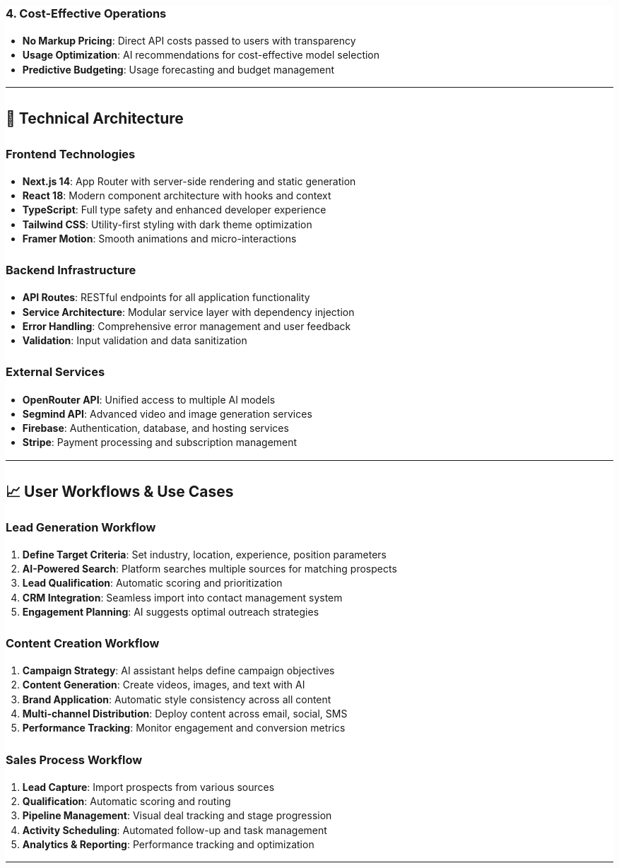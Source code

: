 ### 4. **Cost-Effective Operations**
- **No Markup Pricing**: Direct API costs passed to users with transparency
- **Usage Optimization**: AI recommendations for cost-effective model selection
- **Predictive Budgeting**: Usage forecasting and budget management

---

## 🚀 Technical Architecture

### **Frontend Technologies**
- **Next.js 14**: App Router with server-side rendering and static generation
- **React 18**: Modern component architecture with hooks and context
- **TypeScript**: Full type safety and enhanced developer experience
- **Tailwind CSS**: Utility-first styling with dark theme optimization
- **Framer Motion**: Smooth animations and micro-interactions

### **Backend Infrastructure**
- **API Routes**: RESTful endpoints for all application functionality
- **Service Architecture**: Modular service layer with dependency injection
- **Error Handling**: Comprehensive error management and user feedback
- **Validation**: Input validation and data sanitization

### **External Services**
- **OpenRouter API**: Unified access to multiple AI models
- **Segmind API**: Advanced video and image generation services
- **Firebase**: Authentication, database, and hosting services
- **Stripe**: Payment processing and subscription management

---

## 📈 User Workflows & Use Cases

### **Lead Generation Workflow**
1. **Define Target Criteria**: Set industry, location, experience, position parameters
2. **AI-Powered Search**: Platform searches multiple sources for matching prospects
3. **Lead Qualification**: Automatic scoring and prioritization
4. **CRM Integration**: Seamless import into contact management system
5. **Engagement Planning**: AI suggests optimal outreach strategies

### **Content Creation Workflow**
1. **Campaign Strategy**: AI assistant helps define campaign objectives
2. **Content Generation**: Create videos, images, and text with AI
3. **Brand Application**: Automatic style consistency across all content
4. **Multi-channel Distribution**: Deploy content across email, social, SMS
5. **Performance Tracking**: Monitor engagement and conversion metrics

### **Sales Process Workflow**
1. **Lead Capture**: Import prospects from various sources
2. **Qualification**: Automatic scoring and routing
3. **Pipeline Management**: Visual deal tracking and stage progression
4. **Activity Scheduling**: Automated follow-up and task management
5. **Analytics & Reporting**: Performance tracking and optimization

---